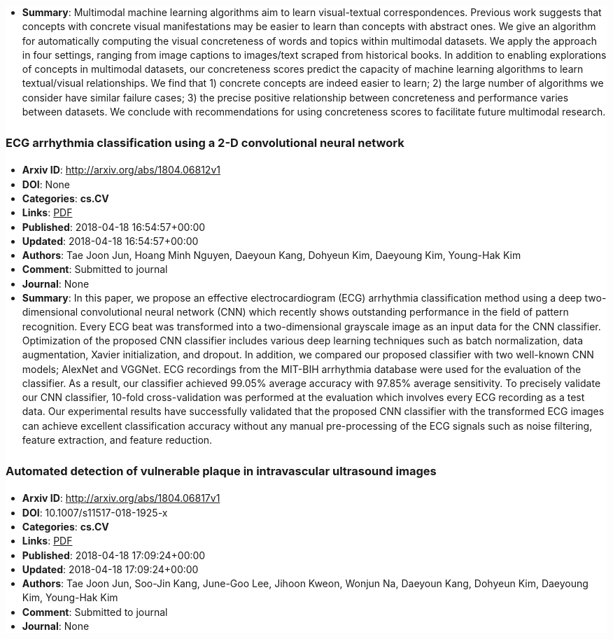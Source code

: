 - **Summary**: Multimodal machine learning algorithms aim to learn visual-textual correspondences. Previous work suggests that concepts with concrete visual manifestations may be easier to learn than concepts with abstract ones. We give an algorithm for automatically computing the visual concreteness of words and topics within multimodal datasets. We apply the approach in four settings, ranging from image captions to images/text scraped from historical books. In addition to enabling explorations of concepts in multimodal datasets, our concreteness scores predict the capacity of machine learning algorithms to learn textual/visual relationships. We find that 1) concrete concepts are indeed easier to learn; 2) the large number of algorithms we consider have similar failure cases; 3) the precise positive relationship between concreteness and performance varies between datasets. We conclude with recommendations for using concreteness scores to facilitate future multimodal research.



### ECG arrhythmia classification using a 2-D convolutional neural network
- **Arxiv ID**: http://arxiv.org/abs/1804.06812v1
- **DOI**: None
- **Categories**: **cs.CV**
- **Links**: [PDF](http://arxiv.org/pdf/1804.06812v1)
- **Published**: 2018-04-18 16:54:57+00:00
- **Updated**: 2018-04-18 16:54:57+00:00
- **Authors**: Tae Joon Jun, Hoang Minh Nguyen, Daeyoun Kang, Dohyeun Kim, Daeyoung Kim, Young-Hak Kim
- **Comment**: Submitted to journal
- **Journal**: None
- **Summary**: In this paper, we propose an effective electrocardiogram (ECG) arrhythmia classification method using a deep two-dimensional convolutional neural network (CNN) which recently shows outstanding performance in the field of pattern recognition. Every ECG beat was transformed into a two-dimensional grayscale image as an input data for the CNN classifier. Optimization of the proposed CNN classifier includes various deep learning techniques such as batch normalization, data augmentation, Xavier initialization, and dropout. In addition, we compared our proposed classifier with two well-known CNN models; AlexNet and VGGNet. ECG recordings from the MIT-BIH arrhythmia database were used for the evaluation of the classifier. As a result, our classifier achieved 99.05% average accuracy with 97.85% average sensitivity. To precisely validate our CNN classifier, 10-fold cross-validation was performed at the evaluation which involves every ECG recording as a test data. Our experimental results have successfully validated that the proposed CNN classifier with the transformed ECG images can achieve excellent classification accuracy without any manual pre-processing of the ECG signals such as noise filtering, feature extraction, and feature reduction.



### Automated detection of vulnerable plaque in intravascular ultrasound images
- **Arxiv ID**: http://arxiv.org/abs/1804.06817v1
- **DOI**: 10.1007/s11517-018-1925-x
- **Categories**: **cs.CV**
- **Links**: [PDF](http://arxiv.org/pdf/1804.06817v1)
- **Published**: 2018-04-18 17:09:24+00:00
- **Updated**: 2018-04-18 17:09:24+00:00
- **Authors**: Tae Joon Jun, Soo-Jin Kang, June-Goo Lee, Jihoon Kweon, Wonjun Na, Daeyoun Kang, Dohyeun Kim, Daeyoung Kim, Young-Hak Kim
- **Comment**: Submitted to journal
- **Journal**: None